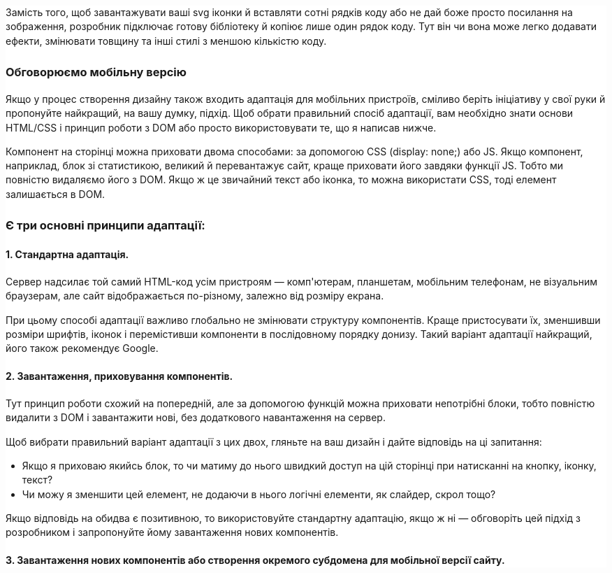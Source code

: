 Замість того, щоб завантажувати ваші svg іконки й вставляти сотні рядків коду або не дай боже просто посилання на зображення, 
розробник підключає готову бібліотеку й копіює лише один рядок коду. Тут він чи вона може легко додавати ефекти, змінювати 
товщину та інші стилі з меншою кількістю коду.

### Обговорюємо мобільну версію

Якщо у процес створення дизайну також входить адаптація для мобільних пристроїв, сміливо беріть ініціативу у свої руки й 
пропонуйте найкращий, на вашу думку, підхід. Щоб обрати правильний спосіб адаптації, вам необхідно знати основи HTML/CSS 
і принцип роботи з DOM або просто використовувати те, що я написав нижче.

Компонент на сторінці можна приховати двома способами: за допомогою CSS (display: none;) або JS. Якщо компонент, наприклад, 
блок зі статистикою, великий й перевантажує сайт, краще приховати його завдяки функції JS. Тобто ми повністю видаляємо 
його з DOM. Якщо ж це звичайний текст або іконка, то можна використати CSS, тоді елемент залишається в DOM.

### Є три основні принципи адаптації:

#### 1. Стандартна адаптація.

Сервер надсилає той самий HTML-код усім пристроям — комп'ютерам, планшетам, мобільним телефонам, не візуальним браузерам, 
але сайт відображається по-різному, залежно від розміру екрана.

При цьому способі адаптації важливо глобально не змінювати структуру компонентів. Краще пристосувати їх, зменшивши розміри 
шрифтів, іконок і перемістивши компоненти в послідовному порядку донизу. Такий варіант адаптації найкращий, його також 
рекомендує Google.

#### 2. Завантаження, приховування компонентів.

Тут принцип роботи схожий на попередній, але за допомогою функцій можна приховати непотрібні блоки, тобто повністю видалити 
з DOM і завантажити нові, без додаткового навантаження на сервер.

Щоб вибрати правильний варіант адаптації з цих двох, гляньте на ваш дизайн і дайте відповідь на ці запитання:

- Якщо я приховаю якийсь блок, то чи матиму до нього швидкий доступ на цій сторінці при натисканні на кнопку, іконку, текст?
- Чи можу я зменшити цей елемент, не додаючи в нього логічні елементи, як слайдер, скрол тощо?

Якщо відповідь на обидва є позитивною, то використовуйте стандартну адаптацію, якщо ж ні — обговоріть цей підхід з розробником 
і запропонуйте йому завантаження нових компонентів.

#### 3. Завантаження нових компонентів або створення окремого субдомена для мобільної версії сайту.
